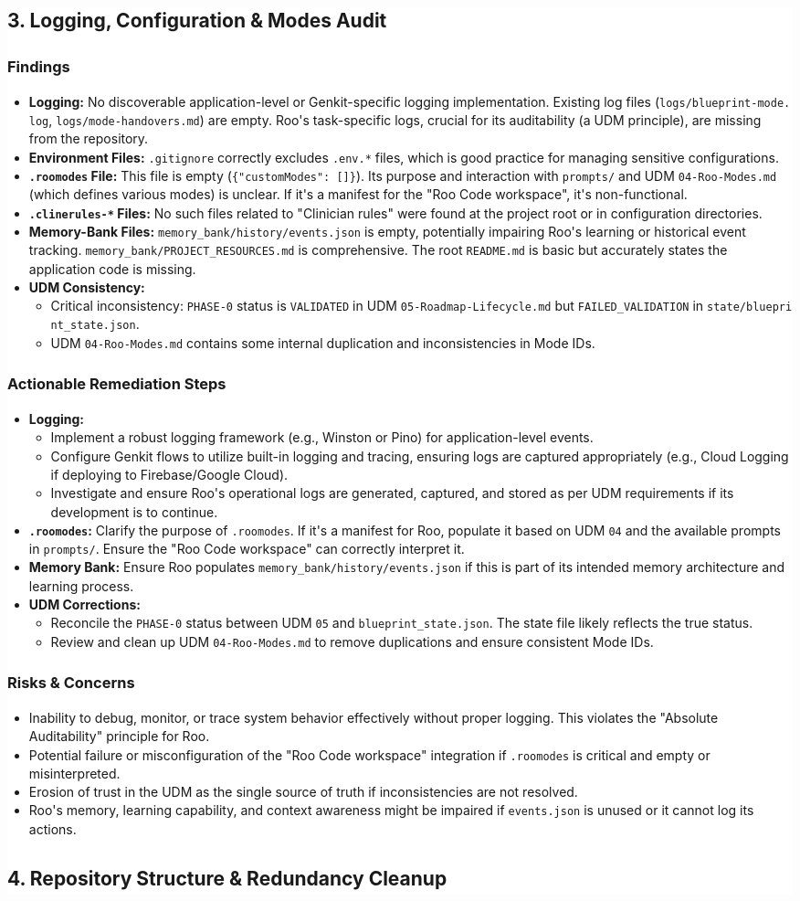 ## 3. Logging, Configuration & Modes Audit

### Findings
-   **Logging:** No discoverable application-level or Genkit-specific logging implementation. Existing log files (`logs/blueprint-mode.log`, `logs/mode-handovers.md`) are empty. Roo's task-specific logs, crucial for its auditability (a UDM principle), are missing from the repository.
-   **Environment Files:** `.gitignore` correctly excludes `.env.*` files, which is good practice for managing sensitive configurations.
-   **`.roomodes` File:** This file is empty (`{"customModes": []}`). Its purpose and interaction with `prompts/` and UDM `04-Roo-Modes.md` (which defines various modes) is unclear. If it's a manifest for the "Roo Code workspace", it's non-functional.
-   **`.clinerules-*` Files:** No such files related to "Clinician rules" were found at the project root or in configuration directories.
-   **Memory-Bank Files:** `memory_bank/history/events.json` is empty, potentially impairing Roo's learning or historical event tracking. `memory_bank/PROJECT_RESOURCES.md` is comprehensive. The root `README.md` is basic but accurately states the application code is missing.
-   **UDM Consistency:**
    *   Critical inconsistency: `PHASE-0` status is `VALIDATED` in UDM `05-Roadmap-Lifecycle.md` but `FAILED_VALIDATION` in `state/blueprint_state.json`.
    *   UDM `04-Roo-Modes.md` contains some internal duplication and inconsistencies in Mode IDs.

### Actionable Remediation Steps
-   **Logging:**
    *   Implement a robust logging framework (e.g., Winston or Pino) for application-level events.
    *   Configure Genkit flows to utilize built-in logging and tracing, ensuring logs are captured appropriately (e.g., Cloud Logging if deploying to Firebase/Google Cloud).
    *   Investigate and ensure Roo's operational logs are generated, captured, and stored as per UDM requirements if its development is to continue.
-   **`.roomodes`:** Clarify the purpose of `.roomodes`. If it's a manifest for Roo, populate it based on UDM `04` and the available prompts in `prompts/`. Ensure the "Roo Code workspace" can correctly interpret it.
-   **Memory Bank:** Ensure Roo populates `memory_bank/history/events.json` if this is part of its intended memory architecture and learning process.
-   **UDM Corrections:**
    *   Reconcile the `PHASE-0` status between UDM `05` and `blueprint_state.json`. The state file likely reflects the true status.
    *   Review and clean up UDM `04-Roo-Modes.md` to remove duplications and ensure consistent Mode IDs.

### Risks & Concerns
-   Inability to debug, monitor, or trace system behavior effectively without proper logging. This violates the "Absolute Auditability" principle for Roo.
-   Potential failure or misconfiguration of the "Roo Code workspace" integration if `.roomodes` is critical and empty or misinterpreted.
-   Erosion of trust in the UDM as the single source of truth if inconsistencies are not resolved.
-   Roo's memory, learning capability, and context awareness might be impaired if `events.json` is unused or it cannot log its actions.

## 4. Repository Structure & Redundancy Cleanup
